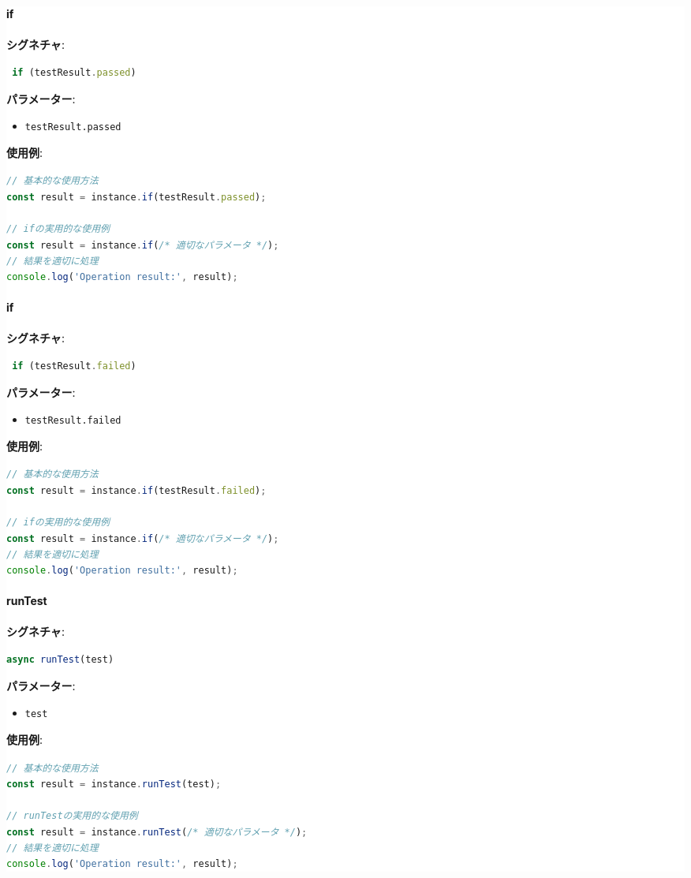#### if

**シグネチャ**:
```javascript
 if (testResult.passed)
```

**パラメーター**:
- `testResult.passed`

**使用例**:
```javascript
// 基本的な使用方法
const result = instance.if(testResult.passed);

// ifの実用的な使用例
const result = instance.if(/* 適切なパラメータ */);
// 結果を適切に処理
console.log('Operation result:', result);
```

#### if

**シグネチャ**:
```javascript
 if (testResult.failed)
```

**パラメーター**:
- `testResult.failed`

**使用例**:
```javascript
// 基本的な使用方法
const result = instance.if(testResult.failed);

// ifの実用的な使用例
const result = instance.if(/* 適切なパラメータ */);
// 結果を適切に処理
console.log('Operation result:', result);
```

#### runTest

**シグネチャ**:
```javascript
async runTest(test)
```

**パラメーター**:
- `test`

**使用例**:
```javascript
// 基本的な使用方法
const result = instance.runTest(test);

// runTestの実用的な使用例
const result = instance.runTest(/* 適切なパラメータ */);
// 結果を適切に処理
console.log('Operation result:', result);
```
